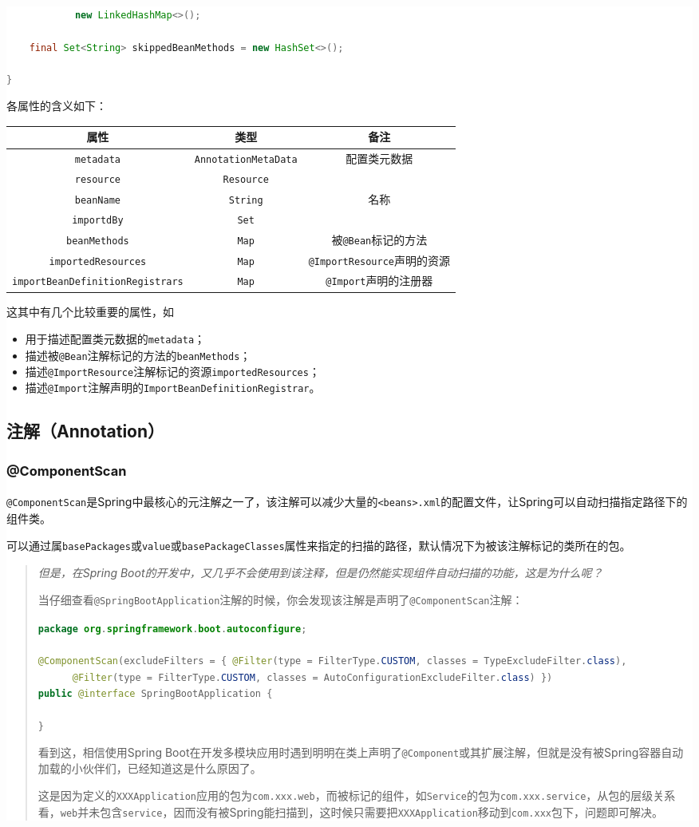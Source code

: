 ```java
            new LinkedHashMap<>();

    final Set<String> skippedBeanMethods = new HashSet<>();

}
```

各属性的含义如下：

|               属性               |         类型         |            备注             |
| :------------------------------: | :------------------: | :-------------------------: |
|            `metadata`            | `AnnotationMetaData` |        配置类元数据         |
|            `resource`            |      `Resource`      |                             |
|            `beanName`            |       `String`       |            名称             |
|           `importdBy`            |        `Set`         |                             |
|          `beanMethods`           |        `Map`         |     被`@Bean`标记的方法     |
|       `importedResources`        |        `Map`         | `@ImportResource`声明的资源 |
| `importBeanDefinitionRegistrars` |        `Map`         |    `@Import`声明的注册器    |

这其中有几个比较重要的属性，如

* 用于描述配置类元数据的`metadata`；
* 描述被`@Bean`注解标记的方法的`beanMethods`；
* 描述`@ImportResource`注解标记的资源`importedResources`；
* 描述`@Import`注解声明的`ImportBeanDefinitionRegistrar`。

## 注解（Annotation）

### @ComponentScan

`@ComponentScan`是Spring中最核心的元注解之一了，该注解可以减少大量的`<beans>.xml`的配置文件，让Spring可以自动扫描指定路径下的组件类。

可以通过属`basePackages`或`value`或`basePackageClasses`属性来指定的扫描的路径，默认情况下为被该注解标记的类所在的包。

> *但是，在Spring Boot的开发中，又几乎不会使用到该注释，但是仍然能实现组件自动扫描的功能，这是为什么呢？*
>
> 当仔细查看`@SpringBootApplication`注解的时候，你会发现该注解是声明了`@ComponentScan`注解：
>
> ```java
> package org.springframework.boot.autoconfigure;
> 
> @ComponentScan(excludeFilters = { @Filter(type = FilterType.CUSTOM, classes = TypeExcludeFilter.class),
> 		@Filter(type = FilterType.CUSTOM, classes = AutoConfigurationExcludeFilter.class) })
> public @interface SpringBootApplication {
> 
> }
> ```
>
> 看到这，相信使用Spring Boot在开发多模块应用时遇到明明在类上声明了`@Component`或其扩展注解，但就是没有被Spring容器自动加载的小伙伴们，已经知道这是什么原因了。
>
> 这是因为定义的`XXXApplication`应用的包为`com.xxx.web`，而被标记的组件，如`Service`的包为`com.xxx.service`，从包的层级关系看，`web`并未包含`service`，因而没有被Spring能扫描到，这时候只需要把`XXXApplication`移动到`com.xxx`包下，问题即可解决。
